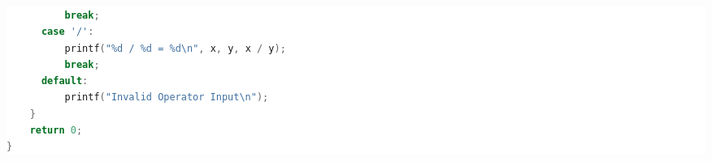 ```c
          break;
      case '/':
          printf("%d / %d = %d\n", x, y, x / y);
          break;
      default:
          printf("Invalid Operator Input\n");
    }
    return 0;
}
```
